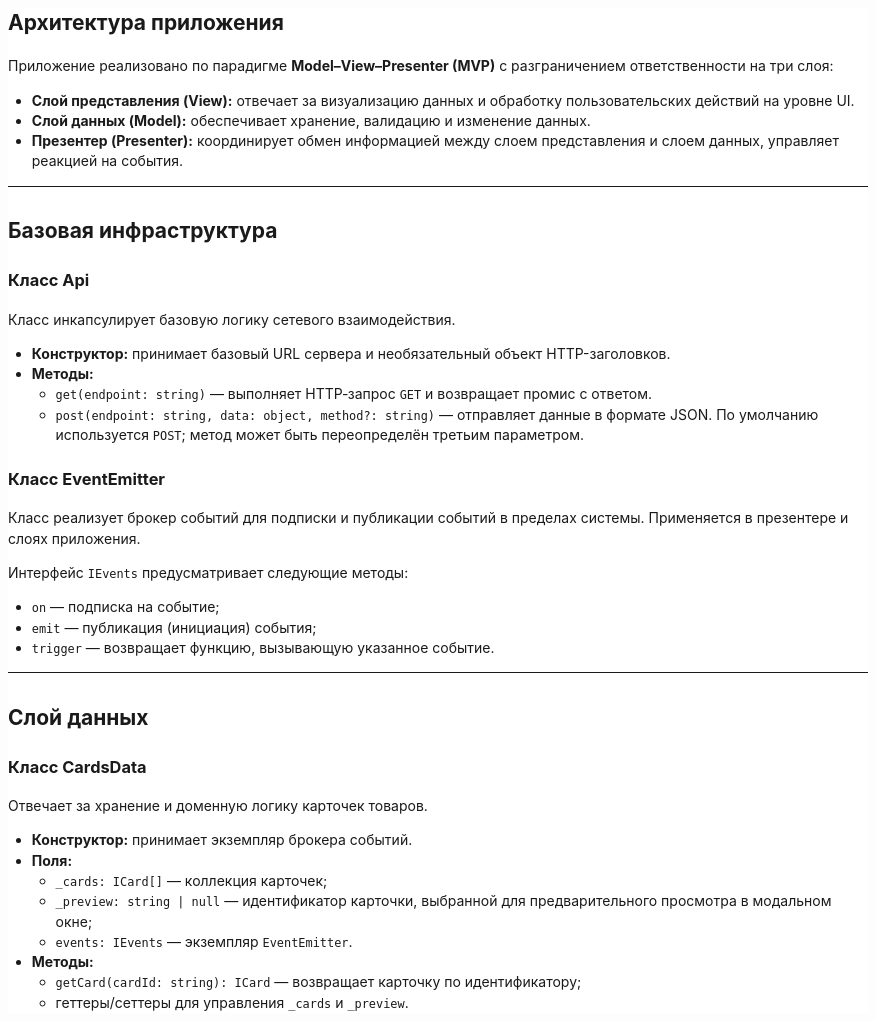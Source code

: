 ## Архитектура приложения

Приложение реализовано по парадигме **Model–View–Presenter (MVP)** с разграничением ответственности на три слоя:

- **Слой представления (View):** отвечает за визуализацию данных и обработку пользовательских действий на уровне UI.
- **Слой данных (Model):** обеспечивает хранение, валидацию и изменение данных.
- **Презентер (Presenter):** координирует обмен информацией между слоем представления и слоем данных, управляет реакцией на события.

---

## Базовая инфраструктура

### Класс Api

Класс инкапсулирует базовую логику сетевого взаимодействия.

- **Конструктор:** принимает базовый URL сервера и необязательный объект HTTP-заголовков.
- **Методы:**
  - `get(endpoint: string)` — выполняет HTTP‑запрос `GET` и возвращает промис с ответом.
  - `post(endpoint: string, data: object, method?: string)` — отправляет данные в формате JSON. По умолчанию используется `POST`; метод может быть переопределён третьим параметром.

### Класс EventEmitter

Класс реализует брокер событий для подписки и публикации событий в пределах системы. Применяется в презентере и слоях приложения.

Интерфейс `IEvents` предусматривает следующие методы:

- `on` — подписка на событие;
- `emit` — публикация (инициация) события;
- `trigger` — возвращает функцию, вызывающую указанное событие.

---

## Слой данных

### Класс CardsData

Отвечает за хранение и доменную логику карточек товаров.

- **Конструктор:** принимает экземпляр брокера событий.
- **Поля:**
  - `_cards: ICard[]` — коллекция карточек;
  - `_preview: string | null` — идентификатор карточки, выбранной для предварительного просмотра в модальном окне;
  - `events: IEvents` — экземпляр `EventEmitter`.
- **Методы:**
  - `getCard(cardId: string): ICard` — возвращает карточку по идентификатору;
  - геттеры/сеттеры для управления `_cards` и `_preview`.
